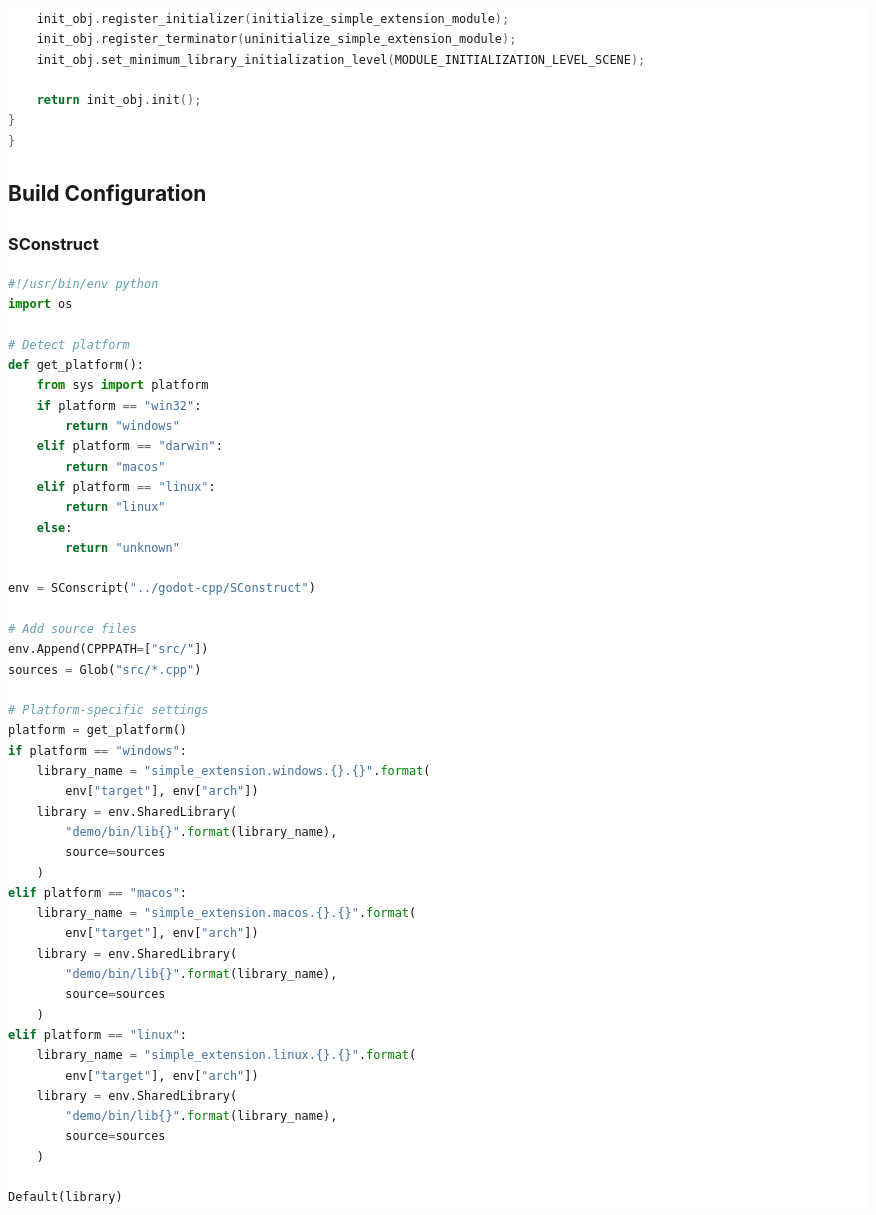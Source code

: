 ```cpp
    init_obj.register_initializer(initialize_simple_extension_module);
    init_obj.register_terminator(uninitialize_simple_extension_module);
    init_obj.set_minimum_library_initialization_level(MODULE_INITIALIZATION_LEVEL_SCENE);

    return init_obj.init();
}
}
```

## Build Configuration

### SConstruct

```python
#!/usr/bin/env python
import os

# Detect platform
def get_platform():
    from sys import platform
    if platform == "win32":
        return "windows"
    elif platform == "darwin":
        return "macos"
    elif platform == "linux":
        return "linux"
    else:
        return "unknown"

env = SConscript("../godot-cpp/SConstruct")

# Add source files
env.Append(CPPPATH=["src/"])
sources = Glob("src/*.cpp")

# Platform-specific settings
platform = get_platform()
if platform == "windows":
    library_name = "simple_extension.windows.{}.{}".format(
        env["target"], env["arch"])
    library = env.SharedLibrary(
        "demo/bin/lib{}".format(library_name),
        source=sources
    )
elif platform == "macos":
    library_name = "simple_extension.macos.{}.{}".format(
        env["target"], env["arch"])
    library = env.SharedLibrary(
        "demo/bin/lib{}".format(library_name),
        source=sources
    )
elif platform == "linux":
    library_name = "simple_extension.linux.{}.{}".format(
        env["target"], env["arch"])
    library = env.SharedLibrary(
        "demo/bin/lib{}".format(library_name),
        source=sources
    )

Default(library)
```
